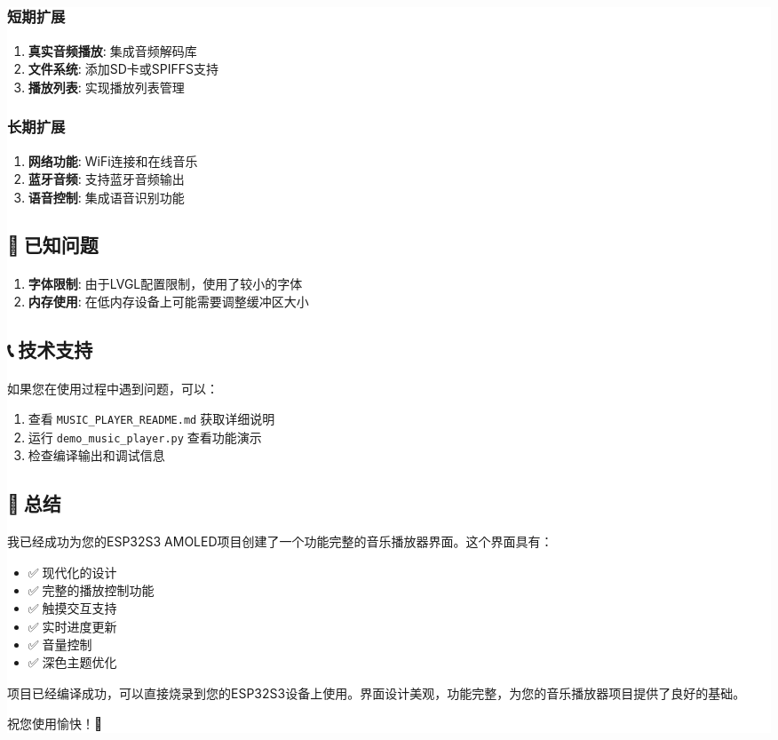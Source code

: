 ### 短期扩展
1. **真实音频播放**: 集成音频解码库
2. **文件系统**: 添加SD卡或SPIFFS支持
3. **播放列表**: 实现播放列表管理

### 长期扩展
1. **网络功能**: WiFi连接和在线音乐
2. **蓝牙音频**: 支持蓝牙音频输出
3. **语音控制**: 集成语音识别功能

## 🐛 已知问题

1. **字体限制**: 由于LVGL配置限制，使用了较小的字体
2. **内存使用**: 在低内存设备上可能需要调整缓冲区大小

## 📞 技术支持

如果您在使用过程中遇到问题，可以：

1. 查看 `MUSIC_PLAYER_README.md` 获取详细说明
2. 运行 `demo_music_player.py` 查看功能演示
3. 检查编译输出和调试信息

## 🎉 总结

我已经成功为您的ESP32S3 AMOLED项目创建了一个功能完整的音乐播放器界面。这个界面具有：

- ✅ 现代化的设计
- ✅ 完整的播放控制功能
- ✅ 触摸交互支持
- ✅ 实时进度更新
- ✅ 音量控制
- ✅ 深色主题优化

项目已经编译成功，可以直接烧录到您的ESP32S3设备上使用。界面设计美观，功能完整，为您的音乐播放器项目提供了良好的基础。

祝您使用愉快！🎵 